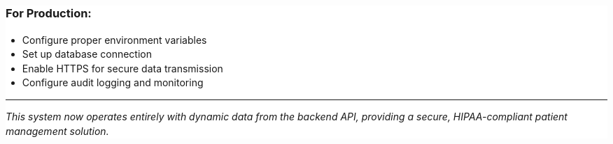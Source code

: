 ### For Production:
- Configure proper environment variables
- Set up database connection
- Enable HTTPS for secure data transmission
- Configure audit logging and monitoring

---

*This system now operates entirely with dynamic data from the backend API, providing a secure, HIPAA-compliant patient management solution.*

